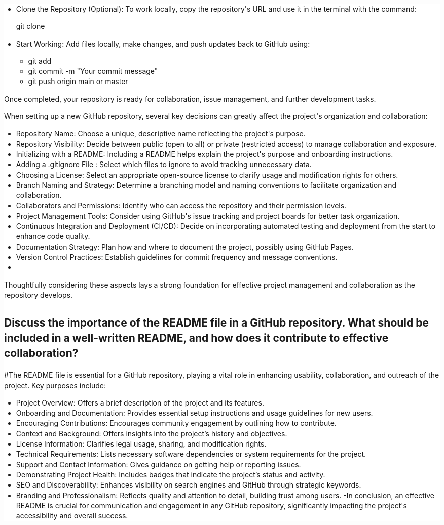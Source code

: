 - Clone the Repository (Optional): To work locally, copy the repository's URL and use it in the terminal with the command:
  
   git clone <repository-url>
  

- Start Working: Add files locally, make changes, and push updates back to GitHub using:

  - git add 
  - git commit -m "Your commit message"
  - git push origin main or master
  
Once completed, your repository is ready for collaboration, issue management, and further development tasks.

When setting up a new GitHub repository, several key decisions can greatly affect the project's organization and collaboration:

- Repository Name: Choose a unique, descriptive name reflecting the project's purpose.
- Repository Visibility: Decide between public (open to all) or private (restricted access) to manage collaboration and exposure.
- Initializing with a README: Including a README helps explain the project's purpose and onboarding instructions.
- Adding a .gitignore File : Select which files to ignore to avoid tracking unnecessary data.
- Choosing a License: Select an appropriate open-source license to clarify usage and modification rights for others.
- Branch Naming and Strategy: Determine a branching model and naming conventions to facilitate organization and collaboration.
- Collaborators and Permissions: Identify who can access the repository and their permission levels.
- Project Management Tools: Consider using GitHub's issue tracking and project boards for better task organization.
- Continuous Integration and Deployment (CI/CD): Decide on incorporating automated testing and deployment from the start to enhance code quality.
- Documentation Strategy: Plan how and where to document the project, possibly using GitHub Pages.
- Version Control Practices: Establish guidelines for commit frequency and message conventions.
- 
Thoughtfully considering these aspects lays a strong foundation for effective project management and collaboration as the repository develops.

## Discuss the importance of the README file in a GitHub repository. What should be included in a well-written README, and how does it contribute to effective collaboration?

#The README file is essential for a GitHub repository, playing a vital role in enhancing usability, collaboration, and outreach of the project. Key purposes include:
- Project Overview: Offers a brief description of the project and its features.
- Onboarding and Documentation: Provides essential setup instructions and usage guidelines for new users.
- Encouraging Contributions: Encourages community engagement by outlining how to contribute.
- Context and Background: Offers insights into the project’s history and objectives.
- License Information: Clarifies legal usage, sharing, and modification rights.
- Technical Requirements: Lists necessary software dependencies or system requirements for the project.
- Support and Contact Information: Gives guidance on getting help or reporting issues.
- Demonstrating Project Health: Includes badges that indicate the project’s status and activity.
- SEO and Discoverability: Enhances visibility on search engines and GitHub through strategic keywords.
- Branding and Professionalism: Reflects quality and attention to detail, building trust among users.
-In conclusion, an effective README is crucial for communication and engagement in any GitHub repository, significantly impacting the project's accessibility and overall success.
